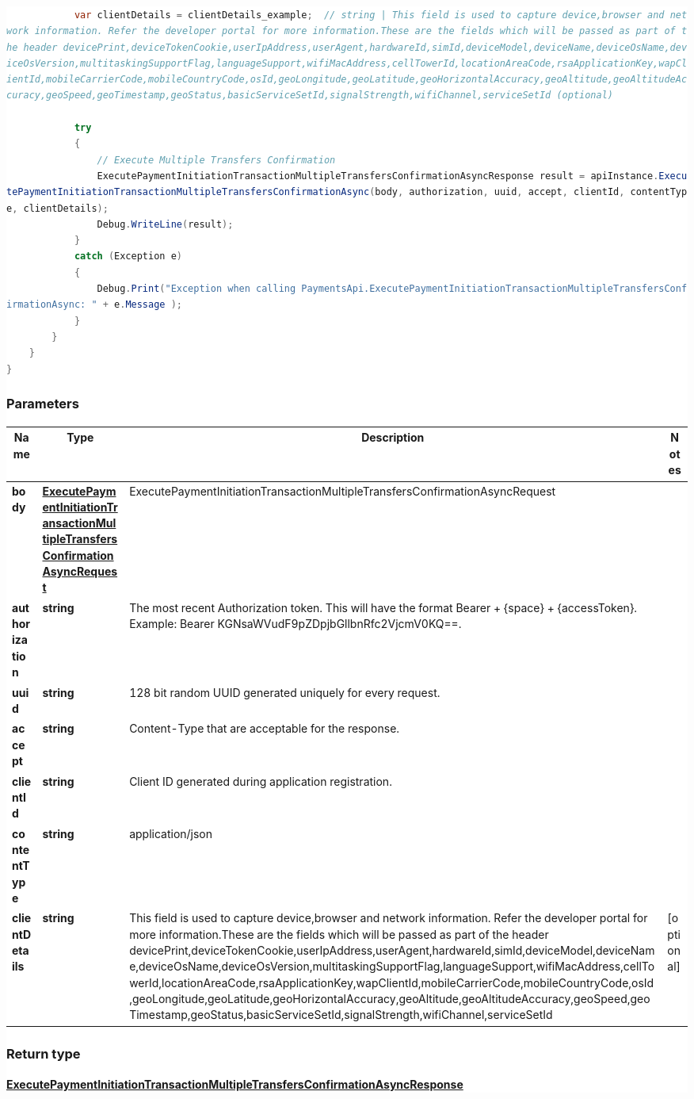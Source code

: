 ```csharp
            var clientDetails = clientDetails_example;  // string | This field is used to capture device,browser and network information. Refer the developer portal for more information.These are the fields which will be passed as part of the header devicePrint,deviceTokenCookie,userIpAddress,userAgent,hardwareId,simId,deviceModel,deviceName,deviceOsName,deviceOsVersion,multitaskingSupportFlag,languageSupport,wifiMacAddress,cellTowerId,locationAreaCode,rsaApplicationKey,wapClientId,mobileCarrierCode,mobileCountryCode,osId,geoLongitude,geoLatitude,geoHorizontalAccuracy,geoAltitude,geoAltitudeAccuracy,geoSpeed,geoTimestamp,geoStatus,basicServiceSetId,signalStrength,wifiChannel,serviceSetId (optional) 

            try
            {
                // Execute Multiple Transfers Confirmation
                ExecutePaymentInitiationTransactionMultipleTransfersConfirmationAsyncResponse result = apiInstance.ExecutePaymentInitiationTransactionMultipleTransfersConfirmationAsync(body, authorization, uuid, accept, clientId, contentType, clientDetails);
                Debug.WriteLine(result);
            }
            catch (Exception e)
            {
                Debug.Print("Exception when calling PaymentsApi.ExecutePaymentInitiationTransactionMultipleTransfersConfirmationAsync: " + e.Message );
            }
        }
    }
}
```

### Parameters

Name | Type | Description  | Notes
------------- | ------------- | ------------- | -------------
 **body** | [**ExecutePaymentInitiationTransactionMultipleTransfersConfirmationAsyncRequest**](ExecutePaymentInitiationTransactionMultipleTransfersConfirmationAsyncRequest.md)| ExecutePaymentInitiationTransactionMultipleTransfersConfirmationAsyncRequest | 
 **authorization** | **string**| The most recent Authorization token. This will have the format Bearer + {space} + {accessToken}. Example: Bearer KGNsaWVudF9pZDpjbGllbnRfc2VjcmV0KQ&#x3D;&#x3D;. | 
 **uuid** | **string**| 128 bit random UUID generated uniquely for every request. | 
 **accept** | **string**| Content-Type that are acceptable for the response. | 
 **clientId** | **string**| Client ID generated during application registration. | 
 **contentType** | **string**| application/json | 
 **clientDetails** | **string**| This field is used to capture device,browser and network information. Refer the developer portal for more information.These are the fields which will be passed as part of the header devicePrint,deviceTokenCookie,userIpAddress,userAgent,hardwareId,simId,deviceModel,deviceName,deviceOsName,deviceOsVersion,multitaskingSupportFlag,languageSupport,wifiMacAddress,cellTowerId,locationAreaCode,rsaApplicationKey,wapClientId,mobileCarrierCode,mobileCountryCode,osId,geoLongitude,geoLatitude,geoHorizontalAccuracy,geoAltitude,geoAltitudeAccuracy,geoSpeed,geoTimestamp,geoStatus,basicServiceSetId,signalStrength,wifiChannel,serviceSetId | [optional] 

### Return type

[**ExecutePaymentInitiationTransactionMultipleTransfersConfirmationAsyncResponse**](ExecutePaymentInitiationTransactionMultipleTransfersConfirmationAsyncResponse.md)

